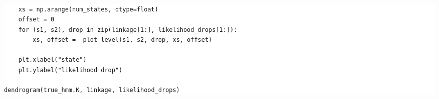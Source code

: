 ```{code-cell} ipython3
    xs = np.arange(num_states, dtype=float)
    offset = 0
    for (s1, s2), drop in zip(linkage[1:], likelihood_drops[1:]):
        xs, offset = _plot_level(s1, s2, drop, xs, offset)
        
    plt.xlabel("state")
    plt.ylabel("likelihood drop")
        
dendrogram(true_hmm.K, linkage, likelihood_drops)
```
